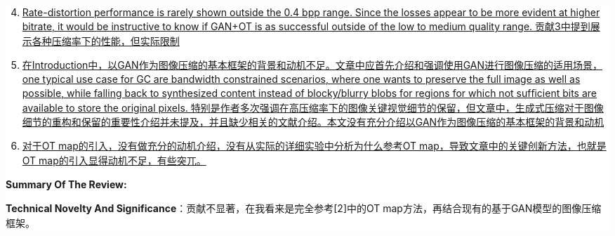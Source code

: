 4. <u>Rate-distortion performance is rarely shown outside the 0.4 bpp range. Since the losses appear to be more evident at higher bitrate, it would be instructive to know if GAN+OT is as successful outside of the low to medium quality range. 贡献3中提到展示各种压缩率下的性能，但实际限制</u>

5. <u>在Introduction中，以GAN作为图像压缩的基本框架的背景和动机不足。文章中应首先介绍和强调使用GAN进行图像压缩的适用场景，one typical use case for GC are bandwidth constrained scenarios, where one wants to preserve the full image as well as possible, while falling back to synthesized content instead of blocky/blurry blobs for regions for which not sufﬁcient bits are available to store the original pixels.  特别是作者多次强调在高压缩率下的图像关键视觉细节的保留，但文章中，生成式压缩对于图像细节的重构和保留的重要性介绍并未提及，并且缺少相关的文献介绍。本文没有充分介绍以GAN作为图像压缩的基本框架的背景和动机</u>

   

6. <u>对于OT map的引入，没有做充分的动机介绍，没有从实际的详细实验中分析为什么参考OT map，导致文章中的关键创新方法，也就是OT map的引入显得动机不足，有些突兀。</u>

**Summary Of The Review:**

**Technical Novelty And Significance**：贡献不显著，在我看来是完全参考[2]中的OT map方法，再结合现有的基于GAN模型的图像压缩框架。

